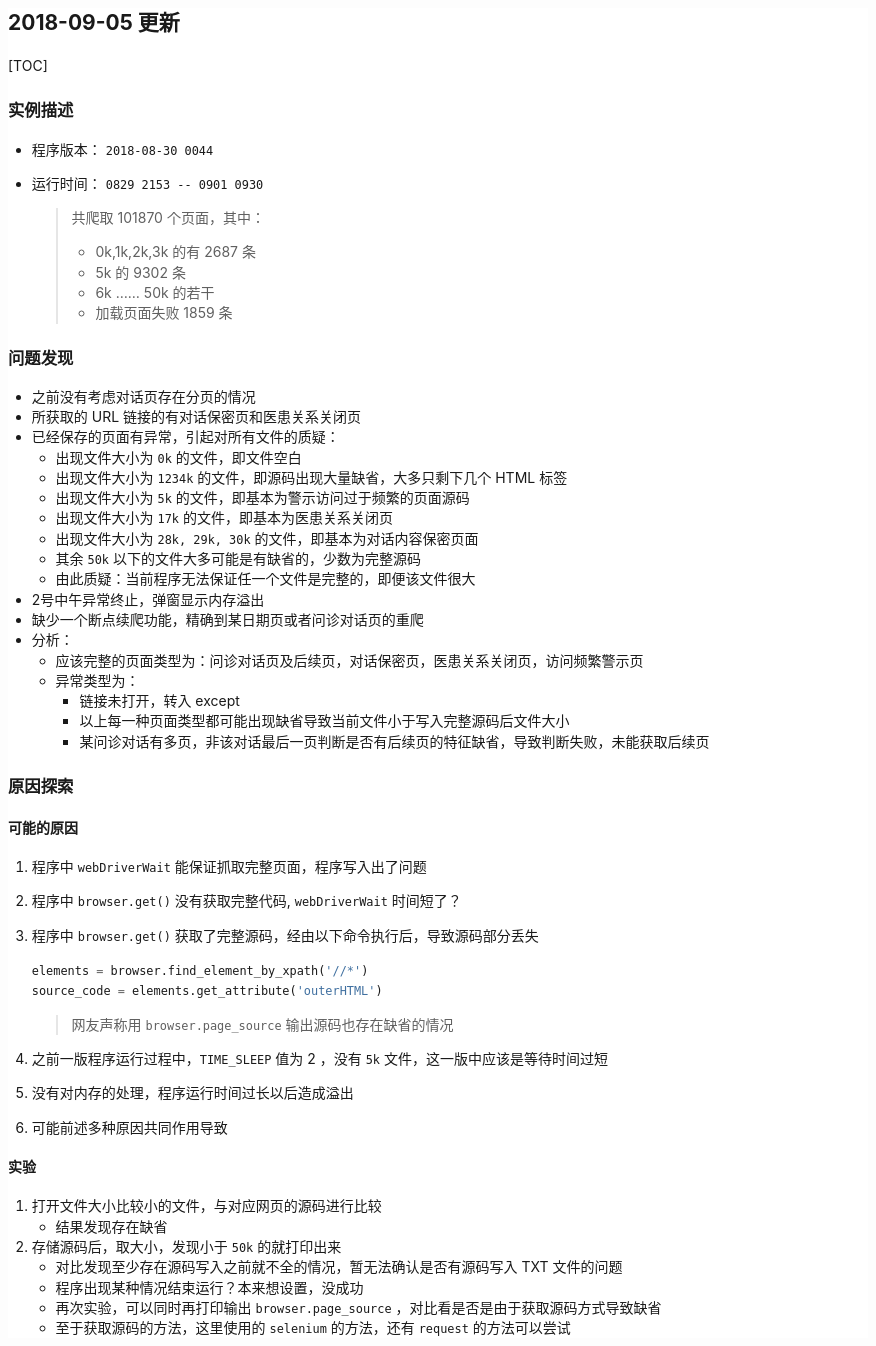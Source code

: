 ## 2018-09-05 更新
[TOC]
### 实例描述
- 程序版本： `2018-08-30 0044`
- 运行时间： `0829 2153 -- 0901 0930`

    > 共爬取 101870 个页面，其中：
    >
    > - 0k,1k,2k,3k 的有 2687 条
    > - 5k 的 9302 条
    > - 6k …… 50k 的若干
    > - 加载页面失败 1859 条

### 问题发现
- 之前没有考虑对话页存在分页的情况
- 所获取的 URL 链接的有对话保密页和医患关系关闭页
- 已经保存的页面有异常，引起对所有文件的质疑：
    - 出现文件大小为 `0k` 的文件，即文件空白
    - 出现文件大小为 `1234k` 的文件，即源码出现大量缺省，大多只剩下几个 HTML 标签
    - 出现文件大小为 `5k` 的文件，即基本为警示访问过于频繁的页面源码
    - 出现文件大小为 `17k` 的文件，即基本为医患关系关闭页
    - 出现文件大小为 `28k, 29k, 30k` 的文件，即基本为对话内容保密页面
    - 其余 `50k` 以下的文件大多可能是有缺省的，少数为完整源码
    - 由此质疑：当前程序无法保证任一个文件是完整的，即便该文件很大
- 2号中午异常终止，弹窗显示内存溢出
- 缺少一个断点续爬功能，精确到某日期页或者问诊对话页的重爬
- 分析：
    - 应该完整的页面类型为：问诊对话页及后续页，对话保密页，医患关系关闭页，访问频繁警示页
    - 异常类型为：
        - 链接未打开，转入 except
        - 以上每一种页面类型都可能出现缺省导致当前文件小于写入完整源码后文件大小
        - 某问诊对话有多页，非该对话最后一页判断是否有后续页的特征缺省，导致判断失败，未能获取后续页

### 原因探索
#### 可能的原因
1. 程序中 `webDriverWait` 能保证抓取完整页面，程序写入出了问题
1. 程序中 `browser.get()` 没有获取完整代码, `webDriverWait` 时间短了？
1. 程序中 `browser.get()` 获取了完整源码，经由以下命令执行后，导致源码部分丢失
    ```python
    elements = browser.find_element_by_xpath('//*')
    source_code = elements.get_attribute('outerHTML')
    ```

    > 网友声称用 `browser.page_source` 输出源码也存在缺省的情况

1. 之前一版程序运行过程中，`TIME_SLEEP` 值为 2 ，没有 `5k` 文件，这一版中应该是等待时间过短
1. 没有对内存的处理，程序运行时间过长以后造成溢出
1. 可能前述多种原因共同作用导致

#### 实验
1. 打开文件大小比较小的文件，与对应网页的源码进行比较
    - 结果发现存在缺省
1. 存储源码后，取大小，发现小于 `50k` 的就打印出来
    - 对比发现至少存在源码写入之前就不全的情况，暂无法确认是否有源码写入 TXT 文件的问题
    - 程序出现某种情况结束运行？本来想设置，没成功
    - 再次实验，可以同时再打印输出 `browser.page_source` ，对比看是否是由于获取源码方式导致缺省
    - 至于获取源码的方法，这里使用的 `selenium` 的方法，还有 `request`  的方法可以尝试

